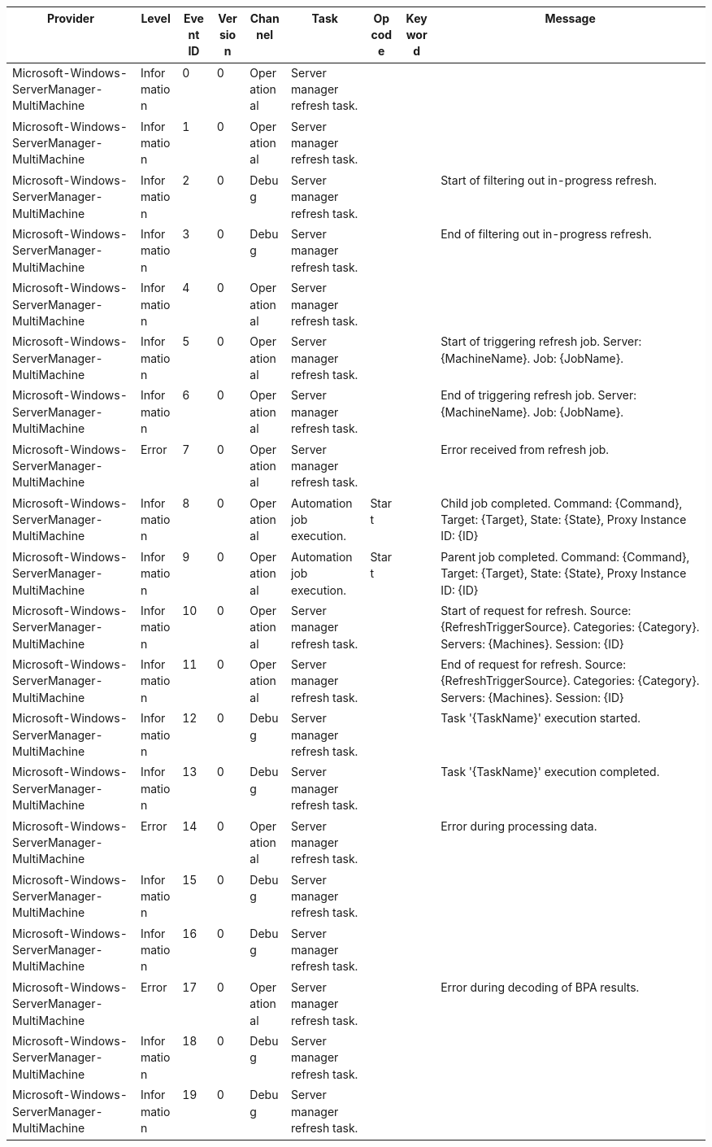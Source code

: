 Provider                                      |  Level        |  Event ID  |  Version  |  Channel      |  Task                                                 |  Opcode  |  Keyword  |  Message
----------------------------------------------|---------------|------------|-----------|---------------|-------------------------------------------------------|----------|-----------|-------------------------------------------------------------------------------------------------------------------------------------------------------------------------------------------------------------------------------------------------------------------------------------------------------------------------------------------------------------------------------------------
Microsoft-Windows-ServerManager-MultiMachine  |  Information  |  0         |  0        |  Operational  |  Server manager refresh task.                         |          |           |
Microsoft-Windows-ServerManager-MultiMachine  |  Information  |  1         |  0        |  Operational  |  Server manager refresh task.                         |          |           |
Microsoft-Windows-ServerManager-MultiMachine  |  Information  |  2         |  0        |  Debug        |  Server manager refresh task.                         |          |           |  Start of filtering out in-progress refresh.
Microsoft-Windows-ServerManager-MultiMachine  |  Information  |  3         |  0        |  Debug        |  Server manager refresh task.                         |          |           |  End of filtering out in-progress refresh.
Microsoft-Windows-ServerManager-MultiMachine  |  Information  |  4         |  0        |  Operational  |  Server manager refresh task.                         |          |           |
Microsoft-Windows-ServerManager-MultiMachine  |  Information  |  5         |  0        |  Operational  |  Server manager refresh task.                         |          |           |  Start of triggering refresh job. Server: {MachineName}. Job: {JobName}.
Microsoft-Windows-ServerManager-MultiMachine  |  Information  |  6         |  0        |  Operational  |  Server manager refresh task.                         |          |           |  End of triggering refresh job. Server: {MachineName}. Job: {JobName}.
Microsoft-Windows-ServerManager-MultiMachine  |  Error        |  7         |  0        |  Operational  |  Server manager refresh task.                         |          |           |  Error received from refresh job.
Microsoft-Windows-ServerManager-MultiMachine  |  Information  |  8         |  0        |  Operational  |  Automation job execution.                            |  Start   |           |  Child job completed. Command: {Command}, Target: {Target}, State: {State}, Proxy Instance ID: {ID}
Microsoft-Windows-ServerManager-MultiMachine  |  Information  |  9         |  0        |  Operational  |  Automation job execution.                            |  Start   |           |  Parent job completed. Command: {Command}, Target: {Target}, State: {State}, Proxy Instance ID: {ID}
Microsoft-Windows-ServerManager-MultiMachine  |  Information  |  10        |  0        |  Operational  |  Server manager refresh task.                         |          |           |  Start of request for refresh. Source: {RefreshTriggerSource}. Categories: {Category}. Servers: {Machines}. Session: {ID}
Microsoft-Windows-ServerManager-MultiMachine  |  Information  |  11        |  0        |  Operational  |  Server manager refresh task.                         |          |           |  End of request for refresh. Source: {RefreshTriggerSource}. Categories: {Category}. Servers: {Machines}. Session: {ID}
Microsoft-Windows-ServerManager-MultiMachine  |  Information  |  12        |  0        |  Debug        |  Server manager refresh task.                         |          |           |  Task '{TaskName}' execution started.
Microsoft-Windows-ServerManager-MultiMachine  |  Information  |  13        |  0        |  Debug        |  Server manager refresh task.                         |          |           |  Task '{TaskName}' execution completed.
Microsoft-Windows-ServerManager-MultiMachine  |  Error        |  14        |  0        |  Operational  |  Server manager refresh task.                         |          |           |  Error during processing data.
Microsoft-Windows-ServerManager-MultiMachine  |  Information  |  15        |  0        |  Debug        |  Server manager refresh task.                         |          |           |
Microsoft-Windows-ServerManager-MultiMachine  |  Information  |  16        |  0        |  Debug        |  Server manager refresh task.                         |          |           |
Microsoft-Windows-ServerManager-MultiMachine  |  Error        |  17        |  0        |  Operational  |  Server manager refresh task.                         |          |           |  Error during decoding of BPA results.
Microsoft-Windows-ServerManager-MultiMachine  |  Information  |  18        |  0        |  Debug        |  Server manager refresh task.                         |          |           |
Microsoft-Windows-ServerManager-MultiMachine  |  Information  |  19        |  0        |  Debug        |  Server manager refresh task.                         |          |           |